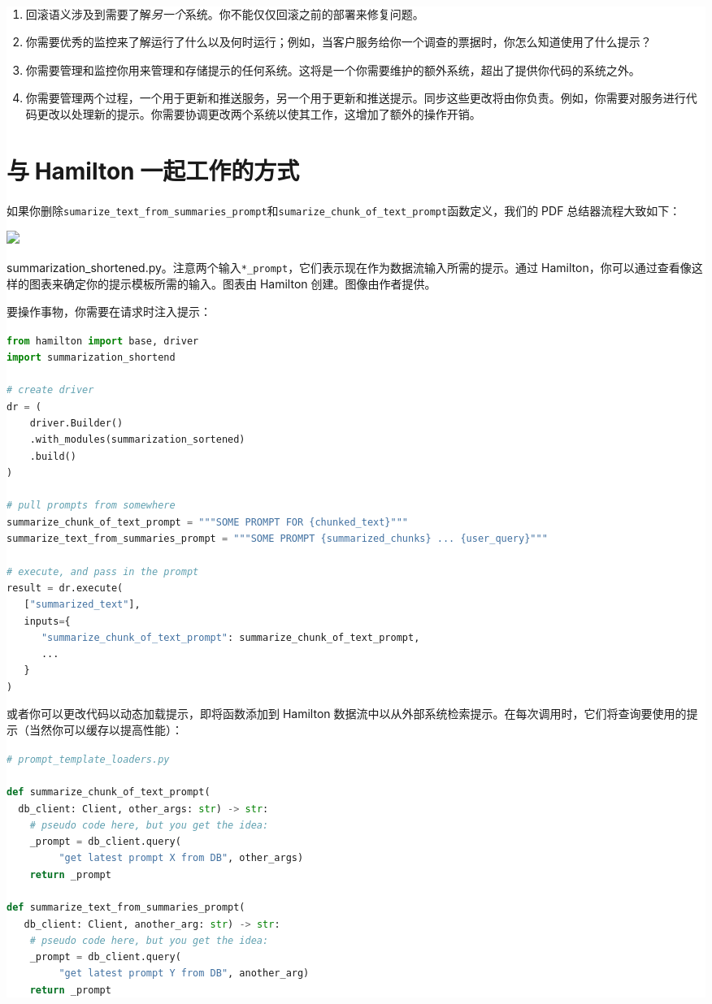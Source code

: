 1.  回滚语义涉及到需要了解*另一个*系统。你不能仅仅回滚之前的部署来修复问题。

1.  你需要优秀的监控来了解运行了什么以及何时运行；例如，当客户服务给你一个调查的票据时，你怎么知道使用了什么提示？

1.  你需要管理和监控你用来管理和存储提示的任何系统。这将是一个你需要维护的额外系统，超出了提供你代码的系统之外。

1.  你需要管理两个过程，一个用于更新和推送服务，另一个用于更新和推送提示。同步这些更改将由你负责。例如，你需要对服务进行代码更改以处理新的提示。你需要协调更改两个系统以使其工作，这增加了额外的操作开销。

# 与 Hamilton 一起工作的方式

如果你删除`sumarize_text_from_summaries_prompt`和`sumarize_chunk_of_text_prompt`函数定义，我们的 PDF 总结器流程大致如下：

![](../Images/6c2edc36ce6f03b6ef456e4e855bc4bc.png)

summarization_shortened.py。注意两个输入`*_prompt`，它们表示现在作为数据流输入所需的提示。通过 Hamilton，你可以通过查看像这样的图表来确定你的提示模板所需的输入。图表由 Hamilton 创建。图像由作者提供。

要操作事物，你需要在请求时注入提示：

```py
from hamilton import base, driver
import summarization_shortend

# create driver
dr = (
    driver.Builder()
    .with_modules(summarization_sortened)
    .build()
)

# pull prompts from somewhere
summarize_chunk_of_text_prompt = """SOME PROMPT FOR {chunked_text}"""
summarize_text_from_summaries_prompt = """SOME PROMPT {summarized_chunks} ... {user_query}"""

# execute, and pass in the prompt 
result = dr.execute(
   ["summarized_text"],
   inputs={
      "summarize_chunk_of_text_prompt": summarize_chunk_of_text_prompt,
      ...
   }
)
```

或者你可以更改代码以动态加载提示，即将函数添加到 Hamilton 数据流中以从外部系统检索提示。在每次调用时，它们将查询要使用的提示（当然你可以缓存以提高性能）：

```py
# prompt_template_loaders.py

def summarize_chunk_of_text_prompt(
  db_client: Client, other_args: str) -> str:
    # pseudo code here, but you get the idea:
    _prompt = db_client.query( 
         "get latest prompt X from DB", other_args)
    return _prompt

def summarize_text_from_summaries_prompt(
   db_client: Client, another_arg: str) -> str:
    # pseudo code here, but you get the idea:
    _prompt = db_client.query(
         "get latest prompt Y from DB", another_arg)
    return _prompt
```
